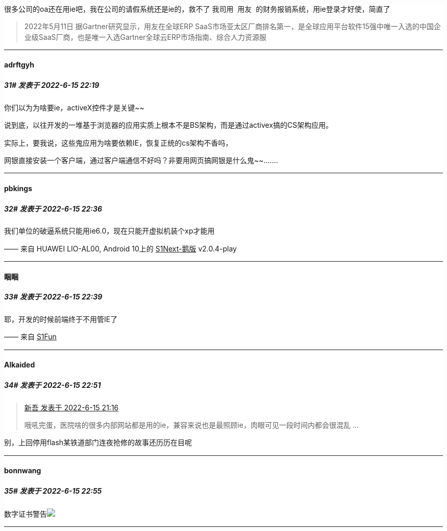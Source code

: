 很多公司的oa还在用ie吧，我在公司的请假系统还是ie的，救不了</blockquote>
我司用  用友  的财务报销系统，用ie登录才好使，简直了 <blockquote>2022年5月11日 据Gartner研究显示，用友在全球ERP SaaS市场亚太区厂商排名第一，是全球应用平台软件15强中唯一入选的中国企业级SaaS厂商，也是唯一入选Gartner全球云ERP市场指南、综合人力资源服</blockquote>



*****

####  adrftgyh  
##### 31#       发表于 2022-6-15 22:19

你们以为为啥要ie，activeX控件才是关键~~

说到底，以往开发的一堆基于浏览器的应用实质上根本不是BS架构，而是通过activex搞的CS架构应用。

实际上，要我说，这些鬼应用为啥要依赖IE，恢复正统的cs架构不香吗，

网银直接安装一个客户端，通过客户端通信不好吗？非要用网页搞网银是什么鬼~~.......

*****

####  pbkings  
##### 32#       发表于 2022-6-15 22:36

我们单位的破逼系统只能用ie6.0，现在只能开虚拟机装个xp才能用

—— 来自 HUAWEI LIO-AL00, Android 10上的 [S1Next-鹅版](https://github.com/ykrank/S1-Next/releases) v2.0.4-play

*****

####  睏睏  
##### 33#       发表于 2022-6-15 22:39

耶，开发的时候前端终于不用管IE了

—— 来自 [S1Fun](https://s1fun.koalcat.com)

*****

####  Alkaided  
##### 34#       发表于 2022-6-15 22:51

<blockquote><a href="httphttps://bbs.saraba1st.com/2b/forum.php?mod=redirect&amp;goto=findpost&amp;pid=56283271&amp;ptid=2075978" target="_blank">新吾 发表于 2022-6-15 21:16</a>

哦吼完蛋，医院啥的很多内部网站都是用的ie，兼容来说也是最照顾ie，肉眼可见一段时间内都会很混乱 ...</blockquote>
 别，上回停用flash某铁道部门连夜抢修的故事还历历在目呢

*****

####  bonnwang  
##### 35#       发表于 2022-6-15 22:55

数字证书警告<img src="https://static.saraba1st.com/image/smiley/face2017/047.png" referrerpolicy="no-referrer">

*****
